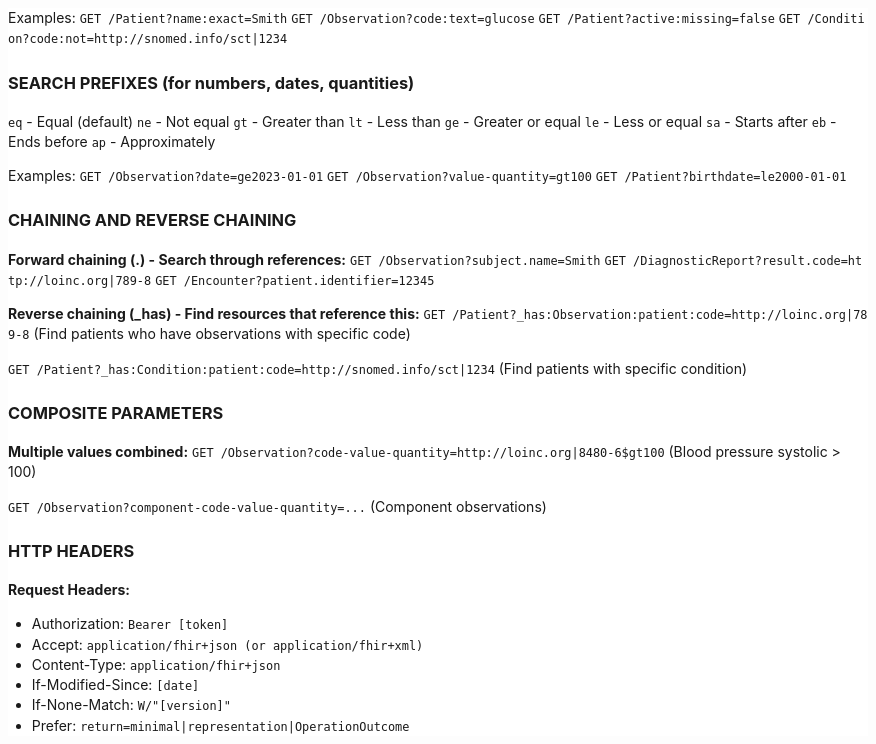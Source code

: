 Examples:
`GET /Patient?name:exact=Smith`
`GET /Observation?code:text=glucose`
`GET /Patient?active:missing=false`
`GET /Condition?code:not=http://snomed.info/sct|1234`

### SEARCH PREFIXES (for numbers, dates, quantities)

`eq` - Equal (default)
`ne` - Not equal
`gt` - Greater than
`lt` - Less than
`ge` - Greater or equal
`le` - Less or equal
`sa` - Starts after
`eb` - Ends before
`ap` - Approximately

Examples:
`GET /Observation?date=ge2023-01-01`
`GET /Observation?value-quantity=gt100`
`GET /Patient?birthdate=le2000-01-01`

### CHAINING AND REVERSE CHAINING

**Forward chaining (.) - Search through references:**
`GET /Observation?subject.name=Smith`
`GET /DiagnosticReport?result.code=http://loinc.org|789-8`
`GET /Encounter?patient.identifier=12345`

**Reverse chaining (_has) - Find resources that reference this:**
`GET /Patient?_has:Observation:patient:code=http://loinc.org|789-8`
(Find patients who have observations with specific code)

`GET /Patient?_has:Condition:patient:code=http://snomed.info/sct|1234`
(Find patients with specific condition)

### COMPOSITE PARAMETERS

**Multiple values combined:**
`GET /Observation?code-value-quantity=http://loinc.org|8480-6$gt100`
(Blood pressure systolic > 100)

`GET /Observation?component-code-value-quantity=...`
(Component observations)

### HTTP HEADERS

**Request Headers:**

- Authorization: `Bearer [token]`
- Accept: `application/fhir+json (or application/fhir+xml)`
- Content-Type: `application/fhir+json`
- If-Modified-Since: `[date]`
- If-None-Match: `W/"[version]"`
- Prefer: `return=minimal|representation|OperationOutcome`
